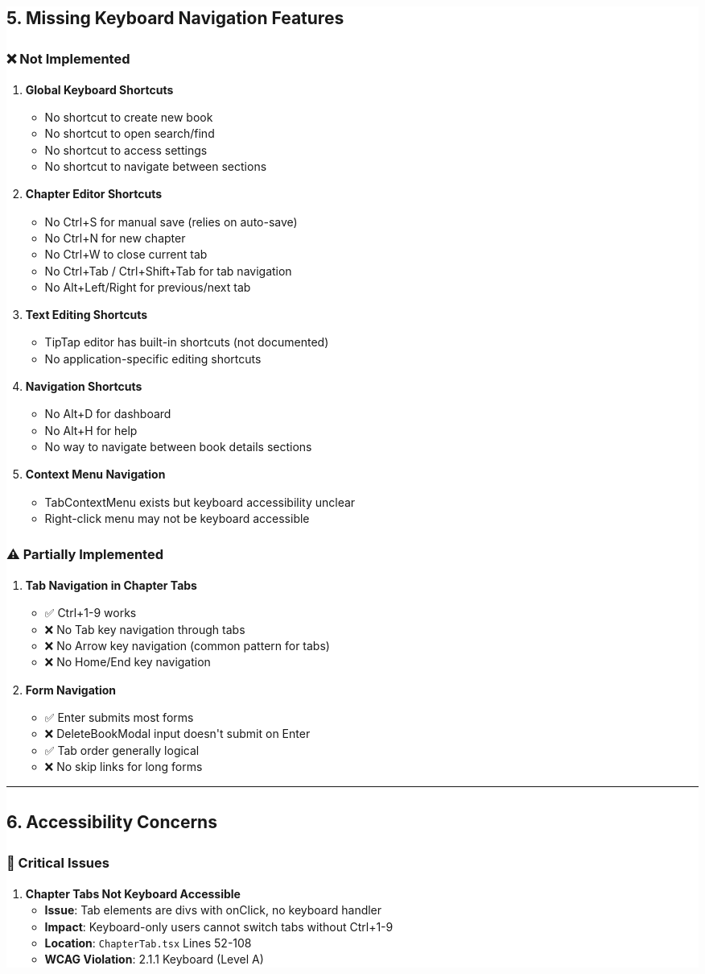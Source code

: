 
## 5. Missing Keyboard Navigation Features

### ❌ Not Implemented

1. **Global Keyboard Shortcuts**
   - No shortcut to create new book
   - No shortcut to open search/find
   - No shortcut to access settings
   - No shortcut to navigate between sections

2. **Chapter Editor Shortcuts**
   - No Ctrl+S for manual save (relies on auto-save)
   - No Ctrl+N for new chapter
   - No Ctrl+W to close current tab
   - No Ctrl+Tab / Ctrl+Shift+Tab for tab navigation
   - No Alt+Left/Right for previous/next tab

3. **Text Editing Shortcuts**
   - TipTap editor has built-in shortcuts (not documented)
   - No application-specific editing shortcuts

4. **Navigation Shortcuts**
   - No Alt+D for dashboard
   - No Alt+H for help
   - No way to navigate between book details sections

5. **Context Menu Navigation**
   - TabContextMenu exists but keyboard accessibility unclear
   - Right-click menu may not be keyboard accessible

### ⚠️ Partially Implemented

1. **Tab Navigation in Chapter Tabs**
   - ✅ Ctrl+1-9 works
   - ❌ No Tab key navigation through tabs
   - ❌ No Arrow key navigation (common pattern for tabs)
   - ❌ No Home/End key navigation

2. **Form Navigation**
   - ✅ Enter submits most forms
   - ❌ DeleteBookModal input doesn't submit on Enter
   - ✅ Tab order generally logical
   - ❌ No skip links for long forms

---

## 6. Accessibility Concerns

### 🔴 Critical Issues

1. **Chapter Tabs Not Keyboard Accessible**
   - **Issue**: Tab elements are divs with onClick, no keyboard handler
   - **Impact**: Keyboard-only users cannot switch tabs without Ctrl+1-9
   - **Location**: `ChapterTab.tsx` Lines 52-108
   - **WCAG Violation**: 2.1.1 Keyboard (Level A)
